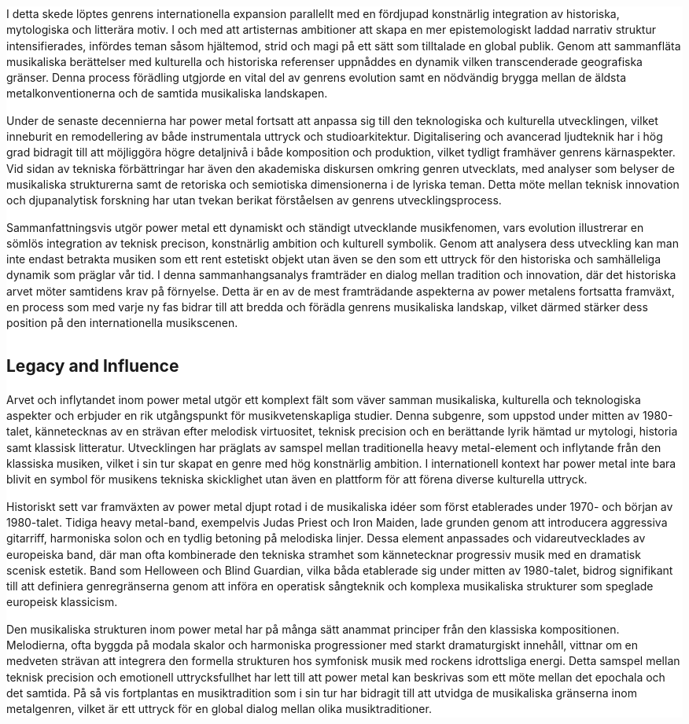 I detta skede löptes genrens internationella expansion parallellt med en fördjupad konstnärlig
integration av historiska, mytologiska och litterära motiv. I och med att artisternas ambitioner att
skapa en mer epistemologiskt laddad narrativ struktur intensifierades, infördes teman såsom
hjältemod, strid och magi på ett sätt som tilltalade en global publik. Genom att sammanfläta
musikaliska berättelser med kulturella och historiska referenser uppnåddes en dynamik vilken
transcenderade geografiska gränser. Denna process förädling utgjorde en vital del av genrens
evolution samt en nödvändig brygga mellan de äldsta metalkonventionerna och de samtida musikaliska
landskapen.

Under de senaste decennierna har power metal fortsatt att anpassa sig till den teknologiska och
kulturella utvecklingen, vilket inneburit en remodellering av både instrumentala uttryck och
studioarkitektur. Digitalisering och avancerad ljudteknik har i hög grad bidragit till att
möjliggöra högre detaljnivå i både komposition och produktion, vilket tydligt framhäver genrens
kärnaspekter. Vid sidan av tekniska förbättringar har även den akademiska diskursen omkring genren
utvecklats, med analyser som belyser de musikaliska strukturerna samt de retoriska och semiotiska
dimensionerna i de lyriska teman. Detta möte mellan teknisk innovation och djupanalytisk forskning
har utan tvekan berikat förståelsen av genrens utvecklingsprocess.

Sammanfattningsvis utgör power metal ett dynamiskt och ständigt utvecklande musikfenomen, vars
evolution illustrerar en sömlös integration av teknisk precison, konstnärlig ambition och kulturell
symbolik. Genom att analysera dess utveckling kan man inte endast betrakta musiken som ett rent
estetiskt objekt utan även se den som ett uttryck för den historiska och samhälleliga dynamik som
präglar vår tid. I denna sammanhangsanalys framträder en dialog mellan tradition och innovation, där
det historiska arvet möter samtidens krav på förnyelse. Detta är en av de mest framträdande
aspekterna av power metalens fortsatta framväxt, en process som med varje ny fas bidrar till att
bredda och förädla genrens musikaliska landskap, vilket därmed stärker dess position på den
internationella musikscenen.

## Legacy and Influence

Arvet och inflytandet inom power metal utgör ett komplext fält som väver samman musikaliska,
kulturella och teknologiska aspekter och erbjuder en rik utgångspunkt för musikvetenskapliga
studier. Denna subgenre, som uppstod under mitten av 1980-talet, kännetecknas av en strävan efter
melodisk virtuositet, teknisk precision och en berättande lyrik hämtad ur mytologi, historia samt
klassisk litteratur. Utvecklingen har präglats av samspel mellan traditionella heavy metal-element
och inflytande från den klassiska musiken, vilket i sin tur skapat en genre med hög konstnärlig
ambition. I internationell kontext har power metal inte bara blivit en symbol för musikens tekniska
skicklighet utan även en plattform för att förena diverse kulturella uttryck.

Historiskt sett var framväxten av power metal djupt rotad i de musikaliska idéer som först
etablerades under 1970- och början av 1980-talet. Tidiga heavy metal-band, exempelvis Judas Priest
och Iron Maiden, lade grunden genom att introducera aggressiva gitarriff, harmoniska solon och en
tydlig betoning på melodiska linjer. Dessa element anpassades och vidareutvecklades av europeiska
band, där man ofta kombinerade den tekniska stramhet som kännetecknar progressiv musik med en
dramatisk scenisk estetik. Band som Helloween och Blind Guardian, vilka båda etablerade sig under
mitten av 1980-talet, bidrog signifikant till att definiera genregränserna genom att införa en
operatisk sångteknik och komplexa musikaliska strukturer som speglade europeisk klassicism.

Den musikaliska strukturen inom power metal har på många sätt anammat principer från den klassiska
kompositionen. Melodierna, ofta byggda på modala skalor och harmoniska progressioner med starkt
dramaturgiskt innehåll, vittnar om en medveten strävan att integrera den formella strukturen hos
symfonisk musik med rockens idrottsliga energi. Detta samspel mellan teknisk precision och
emotionell uttrycksfullhet har lett till att power metal kan beskrivas som ett möte mellan det
epochala och det samtida. På så vis fortplantas en musiktradition som i sin tur har bidragit till
att utvidga de musikaliska gränserna inom metalgenren, vilket är ett uttryck för en global dialog
mellan olika musiktraditioner.
